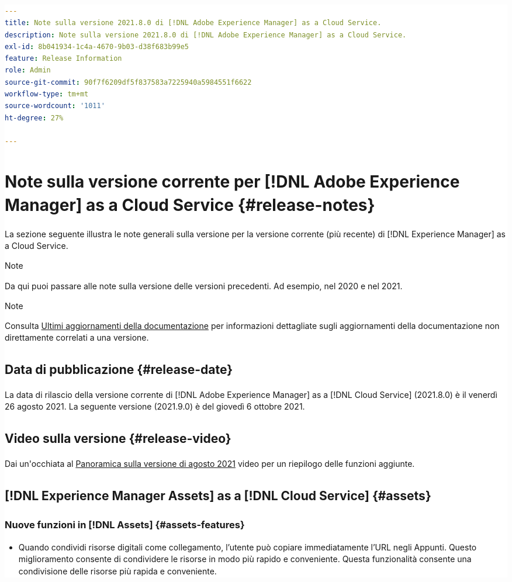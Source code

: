 ```yaml
---
title: Note sulla versione 2021.8.0 di [!DNL Adobe Experience Manager] as a Cloud Service.
description: Note sulla versione 2021.8.0 di [!DNL Adobe Experience Manager] as a Cloud Service.
exl-id: 8b041934-1c4a-4670-9b03-d38f683b99e5
feature: Release Information
role: Admin
source-git-commit: 90f7f6209df5f837583a7225940a5984551f6622
workflow-type: tm+mt
source-wordcount: '1011'
ht-degree: 27%

---
```


# Note sulla versione corrente per [!DNL Adobe Experience Manager] as a Cloud Service {#release-notes}

La sezione seguente illustra le note generali sulla versione per la versione corrente (più recente) di [!DNL Experience Manager] as a Cloud Service.

>[!NOTE]
>
>Da qui puoi passare alle note sulla versione delle versioni precedenti. Ad esempio, nel 2020 e nel 2021.

>[!NOTE]
>
>Consulta [Ultimi aggiornamenti della documentazione](https://experienceleague.adobe.com/docs/experience-manager-release-information/aem-release-updates/doc-updates/documentation-updates.html?lang=it) per informazioni dettagliate sugli aggiornamenti della documentazione non direttamente correlati a una versione.

## Data di pubblicazione {#release-date}

La data di rilascio della versione corrente di [!DNL Adobe Experience Manager] as a [!DNL Cloud Service] (2021.8.0) è il venerdì 26 agosto 2021.
La seguente versione (2021.9.0) è del giovedì 6 ottobre 2021.

## Video sulla versione {#release-video}

Dai un&#39;occhiata al [Panoramica sulla versione di agosto 2021](https://video.tv.adobe.com/v/336277) video per un riepilogo delle funzioni aggiunte.

## [!DNL Experience Manager Assets] as a [!DNL Cloud Service] {#assets}

### Nuove funzioni in [!DNL Assets] {#assets-features}

* Quando condividi risorse digitali come collegamento, l’utente può copiare immediatamente l’URL negli Appunti. Questo miglioramento consente di condividere le risorse in modo più rapido e conveniente. Questa funzionalità consente una condivisione delle risorse più rapida e conveniente.
